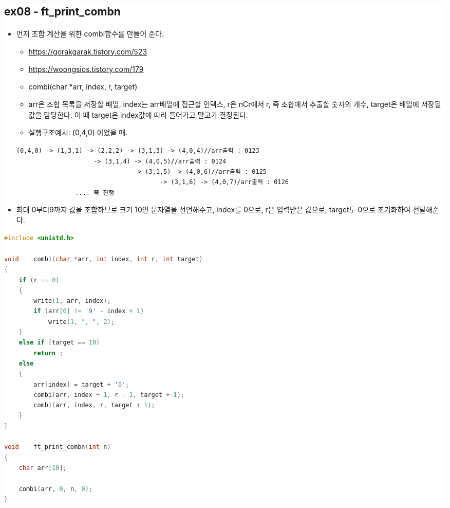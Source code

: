 ## ex08 - ft_print_combn
* 먼저 조합 계산을 위한 combi함수를 만들어 준다.
	- <https://gorakgarak.tistory.com/523>
	- <https://woongsios.tistory.com/179>
	- combi(char \*arr, index, r, target)
	- arr은 조합 목록을 저장할 배열, index는 arr배열에 접근할 인덱스, r은 nCr에서 r, 즉 조합에서 추출할 숫자의 개수, target은 배열에 저장될 값을 담당한다. 이 때 target은 index값에 따라 들어가고 말고가 결정된다. 

	- 실행구조예시: (0,4,0) 이었을 때.
	```
	(0,4,0) -> (1,3,1) -> (2,2,2) -> (3,1,3) -> (4,0,4)//arr출력 : 0123
	  					 -> (3,1,4) -> (4,0,5)//arr출력 : 0124
						            -> (3,1,5) -> (4,0,6)//arr출력 : 0125
							               -> (3,1,6) -> (4,0,7)/arr출력 : 0126
	 			    .... 쭉 진행
	```

* 최대 0부터9까지 값을 조합하므로 크기 10인 문자열을 선언해주고, index를 0으로, r은 입력받은 값으로, target도 0으로 초기화하여 전달해준다.


```c
#include <unistd.h>

void	combi(char *arr, int index, int r, int target)
{
	if (r == 0)
	{
		write(1, arr, index);
		if (arr[0] != '9' - index + 1)
			write(1, ", ", 2);
	}
	else if (target == 10)
		return ;
	else
	{
		arr[index] = target + '0';
		combi(arr, index + 1, r - 1, target + 1);
		combi(arr, index, r, target + 1);
	}
}

void	ft_print_combn(int n)
{
	char arr[10];

	combi(arr, 0, n, 0);
}
```
